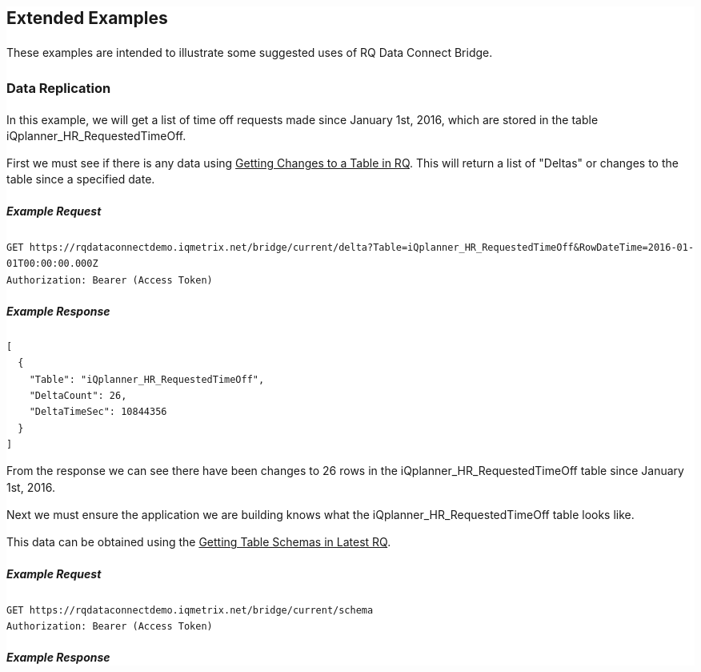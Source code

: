 </div>
        
    


    
    

    
    

    
<h2 id="extended-examples" class="clickable-header top-level-header">Extended Examples</h2>


These examples are intended to illustrate some suggested uses of RQ Data Connect Bridge.

### Data Replication

In this example, we will get a list of time off requests made since January 1st, 2016, which are stored in the table iQplanner_HR_RequestedTimeOff.

First we must see if there is any data using [Getting Changes to a Table in RQ](#getting-changes-to-a-table-in-rq). This will return a list of "Deltas" or changes to the table since a specified date.

##### Example Request

```
GET https://rqdataconnectdemo.iqmetrix.net/bridge/current/delta?Table=iQplanner_HR_RequestedTimeOff&RowDateTime=2016-01-01T00:00:00.000Z
Authorization: Bearer (Access Token)
```

##### Example Response

```
[
  {
    "Table": "iQplanner_HR_RequestedTimeOff",
    "DeltaCount": 26,
    "DeltaTimeSec": 10844356
  }
]
```

From the response we can see there have been changes to 26 rows in the iQplanner_HR_RequestedTimeOff table since January 1st, 2016.

Next we must ensure the application we are building knows what the iQplanner_HR_RequestedTimeOff table looks like.

This data can be obtained using the [Getting Table Schemas in Latest RQ](#getting-table-schemas-in-latest-rq).

##### Example Request

```
GET https://rqdataconnectdemo.iqmetrix.net/bridge/current/schema
Authorization: Bearer (Access Token)
```

##### Example Response
